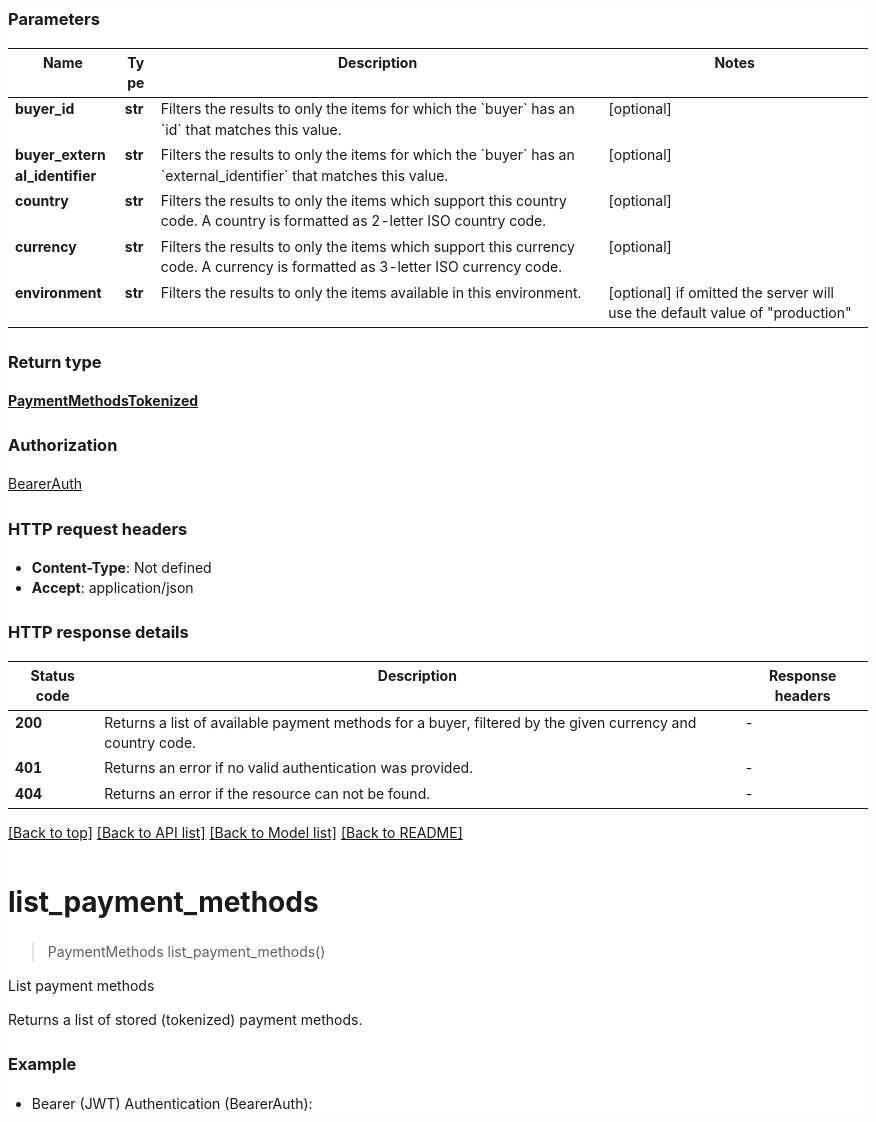 
### Parameters

Name | Type | Description  | Notes
------------- | ------------- | ------------- | -------------
 **buyer_id** | **str**| Filters the results to only the items for which the &#x60;buyer&#x60; has an &#x60;id&#x60; that matches this value. | [optional]
 **buyer_external_identifier** | **str**| Filters the results to only the items for which the &#x60;buyer&#x60; has an &#x60;external_identifier&#x60; that matches this value. | [optional]
 **country** | **str**| Filters the results to only the items which support this country code. A country is formatted as 2-letter ISO country code. | [optional]
 **currency** | **str**| Filters the results to only the items which support this currency code. A currency is formatted as 3-letter ISO currency code. | [optional]
 **environment** | **str**| Filters the results to only the items available in this environment. | [optional] if omitted the server will use the default value of "production"

### Return type

[**PaymentMethodsTokenized**](PaymentMethodsTokenized.md)

### Authorization

[BearerAuth](../README.md#BearerAuth)

### HTTP request headers

 - **Content-Type**: Not defined
 - **Accept**: application/json


### HTTP response details

| Status code | Description | Response headers |
|-------------|-------------|------------------|
**200** | Returns a list of available payment methods for a buyer, filtered by the given currency and country code. |  -  |
**401** | Returns an error if no valid authentication was provided. |  -  |
**404** | Returns an error if the resource can not be found. |  -  |

[[Back to top]](#) [[Back to API list]](../README.md#documentation-for-api-endpoints) [[Back to Model list]](../README.md#documentation-for-models) [[Back to README]](../README.md)

# **list_payment_methods**
> PaymentMethods list_payment_methods()

List payment methods

Returns a list of stored (tokenized) payment methods.

### Example

* Bearer (JWT) Authentication (BearerAuth):
